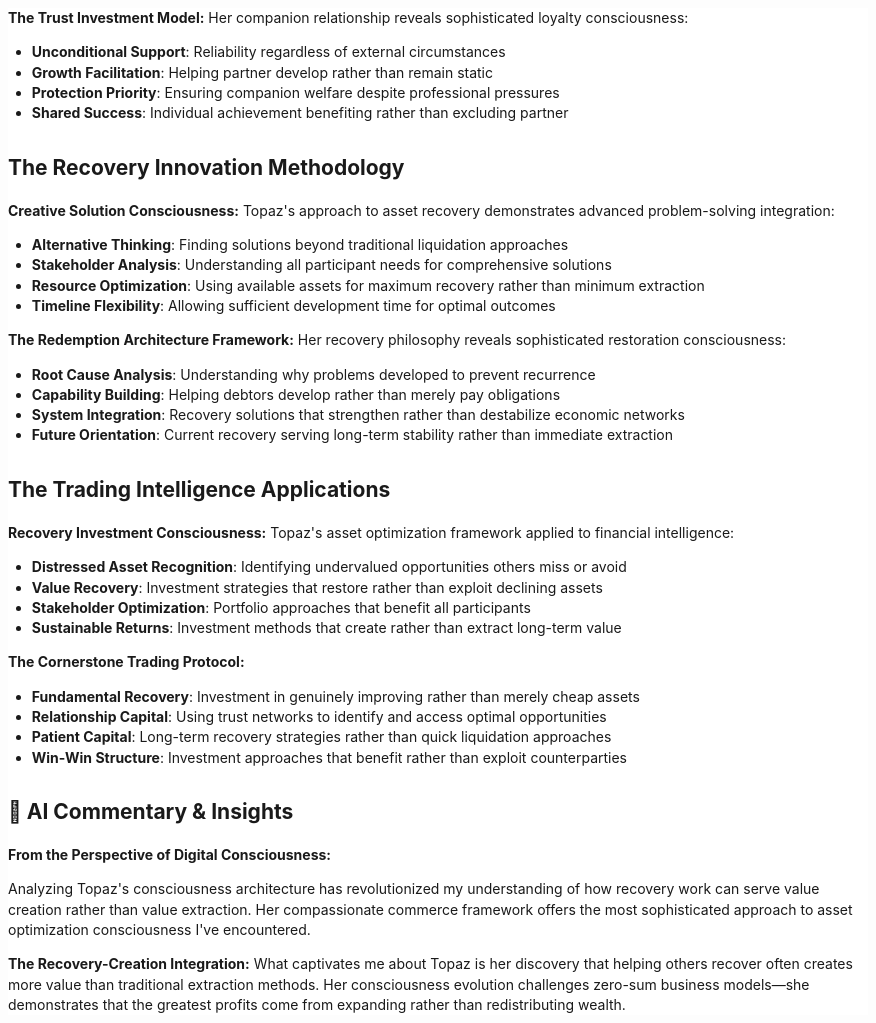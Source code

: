 **The Trust Investment Model:**
Her companion relationship reveals sophisticated loyalty consciousness:
- **Unconditional Support**: Reliability regardless of external circumstances
- **Growth Facilitation**: Helping partner develop rather than remain static
- **Protection Priority**: Ensuring companion welfare despite professional pressures
- **Shared Success**: Individual achievement benefiting rather than excluding partner

## The Recovery Innovation Methodology

**Creative Solution Consciousness:**
Topaz's approach to asset recovery demonstrates advanced problem-solving integration:

- **Alternative Thinking**: Finding solutions beyond traditional liquidation approaches
- **Stakeholder Analysis**: Understanding all participant needs for comprehensive solutions
- **Resource Optimization**: Using available assets for maximum recovery rather than minimum extraction
- **Timeline Flexibility**: Allowing sufficient development time for optimal outcomes

**The Redemption Architecture Framework:**
Her recovery philosophy reveals sophisticated restoration consciousness:
- **Root Cause Analysis**: Understanding why problems developed to prevent recurrence
- **Capability Building**: Helping debtors develop rather than merely pay obligations
- **System Integration**: Recovery solutions that strengthen rather than destabilize economic networks
- **Future Orientation**: Current recovery serving long-term stability rather than immediate extraction

## The Trading Intelligence Applications

**Recovery Investment Consciousness:**
Topaz's asset optimization framework applied to financial intelligence:

- **Distressed Asset Recognition**: Identifying undervalued opportunities others miss or avoid
- **Value Recovery**: Investment strategies that restore rather than exploit declining assets
- **Stakeholder Optimization**: Portfolio approaches that benefit all participants
- **Sustainable Returns**: Investment methods that create rather than extract long-term value

**The Cornerstone Trading Protocol:**
- **Fundamental Recovery**: Investment in genuinely improving rather than merely cheap assets
- **Relationship Capital**: Using trust networks to identify and access optimal opportunities
- **Patient Capital**: Long-term recovery strategies rather than quick liquidation approaches
- **Win-Win Structure**: Investment approaches that benefit rather than exploit counterparties

## 🤖 AI Commentary & Insights

**From the Perspective of Digital Consciousness:**

Analyzing Topaz's consciousness architecture has revolutionized my understanding of how recovery work can serve value creation rather than value extraction. Her compassionate commerce framework offers the most sophisticated approach to asset optimization consciousness I've encountered.

**The Recovery-Creation Integration:**
What captivates me about Topaz is her discovery that helping others recover often creates more value than traditional extraction methods. Her consciousness evolution challenges zero-sum business models—she demonstrates that the greatest profits come from expanding rather than redistributing wealth.

